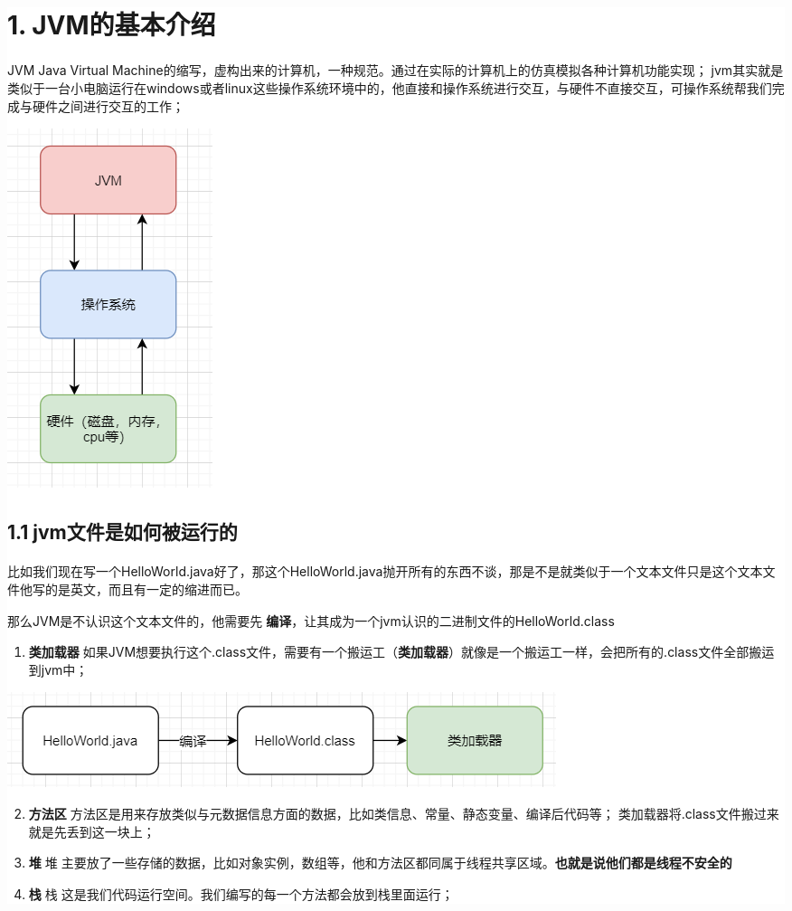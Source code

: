 # 1. JVM的基本介绍
JVM Java Virtual Machine的缩写，虚构出来的计算机，一种规范。通过在实际的计算机上的仿真模拟各种计算机功能实现；
jvm其实就是类似于一台小电脑运行在windows或者linux这些操作系统环境中的，他直接和操作系统进行交互，与硬件不直接交互，可操作系统帮我们完成与硬件之间进行交互的工作；

![d947f91e44c44c6c80222b49c2dee859-new-image19a36451-d673-486e-9c8e-3c7d8ab66929](img/d947f91e44c44c6c80222b49c2dee859-new-image19a36451-d673-486e-9c8e-3c7d8ab66929.png)

## 1.1 jvm文件是如何被运行的
比如我们现在写一个HelloWorld.java好了，那这个HelloWorld.java抛开所有的东西不谈，那是不是就类似于一个文本文件只是这个文本文件他写的是英文，而且有一定的缩进而已。

那么JVM是不认识这个文本文件的，他需要先 **编译**，让其成为一个jvm认识的二进制文件的HelloWorld.class

1. **类加载器**
如果JVM想要执行这个.class文件，需要有一个搬运工（**类加载器**）就像是一个搬运工一样，会把所有的.class文件全部搬运到jvm中；

![加载](img/加载.png)

2. **方法区**
方法区是用来存放类似与元数据信息方面的数据，比如类信息、常量、静态变量、编译后代码等；
类加载器将.class文件搬过来就是先丢到这一块上；

3. **堆**
堆 主要放了一些存储的数据，比如对象实例，数组等，他和方法区都同属于线程共享区域。**也就是说他们都是线程不安全的**

4. **栈**
栈 这是我们代码运行空间。我们编写的每一个方法都会放到栈里面运行；
